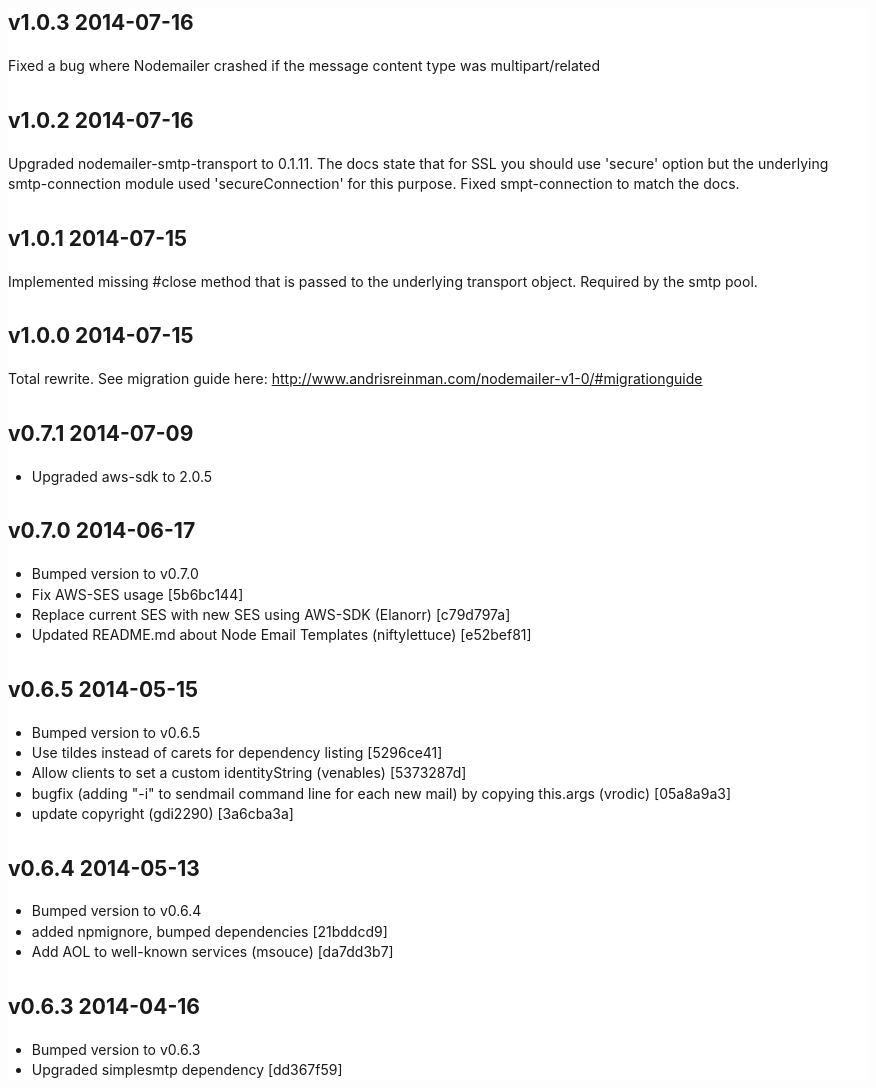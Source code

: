 ## v1.0.3 2014-07-16

Fixed a bug where Nodemailer crashed if the message content type was multipart/related

## v1.0.2 2014-07-16

Upgraded nodemailer-smtp-transport to 0.1.11\. The docs state that for SSL you should use 'secure' option but the underlying smtp-connection module used 'secureConnection' for this purpose. Fixed smpt-connection to match the docs.

## v1.0.1 2014-07-15

Implemented missing #close method that is passed to the underlying transport object. Required by the smtp pool.

## v1.0.0 2014-07-15

Total rewrite. See migration guide here: <http://www.andrisreinman.com/nodemailer-v1-0/#migrationguide>

## v0.7.1 2014-07-09

*   Upgraded aws-sdk to 2.0.5

## v0.7.0 2014-06-17

*   Bumped version to v0.7.0
*   Fix AWS-SES usage [5b6bc144]
*   Replace current SES with new SES using AWS-SDK (Elanorr) [c79d797a]
*   Updated README.md about Node Email Templates (niftylettuce) [e52bef81]

## v0.6.5 2014-05-15

*   Bumped version to v0.6.5
*   Use tildes instead of carets for dependency listing [5296ce41]
*   Allow clients to set a custom identityString (venables) [5373287d]
*   bugfix (adding "-i" to sendmail command line for each new mail) by copying this.args (vrodic) [05a8a9a3]
*   update copyright (gdi2290) [3a6cba3a]

## v0.6.4 2014-05-13

*   Bumped version to v0.6.4
*   added npmignore, bumped dependencies [21bddcd9]
*   Add AOL to well-known services (msouce) [da7dd3b7]

## v0.6.3 2014-04-16

*   Bumped version to v0.6.3
*   Upgraded simplesmtp dependency [dd367f59]
